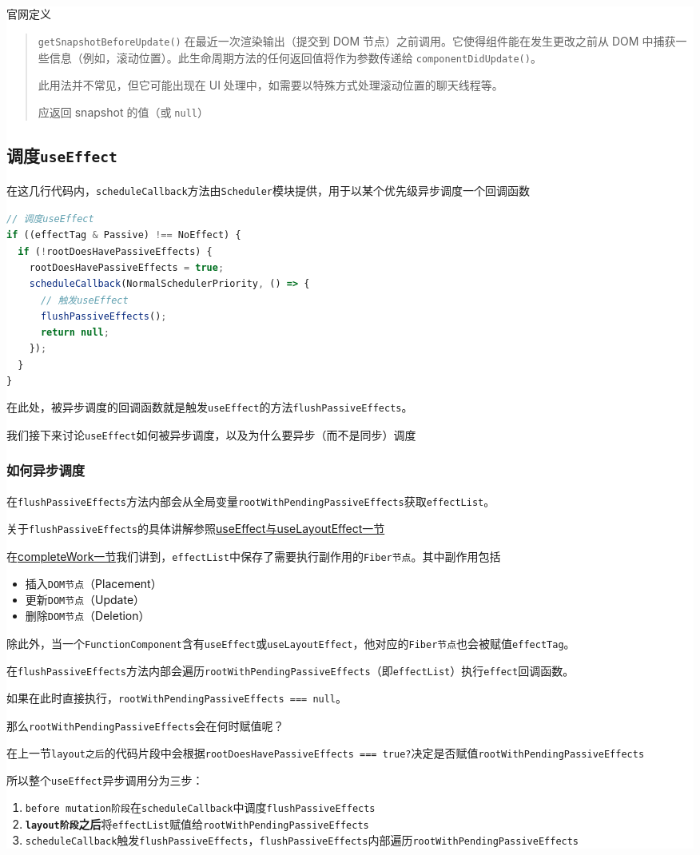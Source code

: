 官网定义

> `getSnapshotBeforeUpdate()` 在最近一次渲染输出（提交到 DOM 节点）之前调用。它使得组件能在发生更改之前从 DOM 中捕获一些信息（例如，滚动位置）。此生命周期方法的任何返回值将作为参数传递给 `componentDidUpdate()`。
>
> 此用法并不常见，但它可能出现在 UI 处理中，如需要以特殊方式处理滚动位置的聊天线程等。
>
> 应返回 snapshot 的值（或 `null`）

## 调度`useEffect`

在这几行代码内，`scheduleCallback`方法由`Scheduler`模块提供，用于以某个优先级异步调度一个回调函数

```js
// 调度useEffect
if ((effectTag & Passive) !== NoEffect) {
  if (!rootDoesHavePassiveEffects) {
    rootDoesHavePassiveEffects = true;
    scheduleCallback(NormalSchedulerPriority, () => {
      // 触发useEffect
      flushPassiveEffects();
      return null;
    });
  }
}
```

在此处，被异步调度的回调函数就是触发`useEffect`的方法`flushPassiveEffects`。

我们接下来讨论`useEffect`如何被异步调度，以及为什么要异步（而不是同步）调度

###  如何异步调度

在`flushPassiveEffects`方法内部会从全局变量`rootWithPendingPassiveEffects`获取`effectList`。

关于`flushPassiveEffects`的具体讲解参照[useEffect与useLayoutEffect一节](https://react.iamkasong.com/hooks/useeffect.html)

在[completeWork一节](https://react.iamkasong.com/process/completeWork.html#effectlist)我们讲到，`effectList`中保存了需要执行副作用的`Fiber节点`。其中副作用包括

- 插入`DOM节点`（Placement）
- 更新`DOM节点`（Update）
- 删除`DOM节点`（Deletion）

除此外，当一个`FunctionComponent`含有`useEffect`或`useLayoutEffect`，他对应的`Fiber节点`也会被赋值`effectTag`。

在`flushPassiveEffects`方法内部会遍历`rootWithPendingPassiveEffects`（即`effectList`）执行`effect`回调函数。

如果在此时直接执行，`rootWithPendingPassiveEffects === null`。

那么`rootWithPendingPassiveEffects`会在何时赋值呢？

在上一节`layout之后`的代码片段中会根据`rootDoesHavePassiveEffects === true?`决定是否赋值`rootWithPendingPassiveEffects`

所以整个`useEffect`异步调用分为三步：

1. `before mutation阶段`在`scheduleCallback`中调度`flushPassiveEffects`
2. **`layout阶段`之后**将`effectList`赋值给`rootWithPendingPassiveEffects`
3. `scheduleCallback`触发`flushPassiveEffects`，`flushPassiveEffects`内部遍历`rootWithPendingPassiveEffects`
